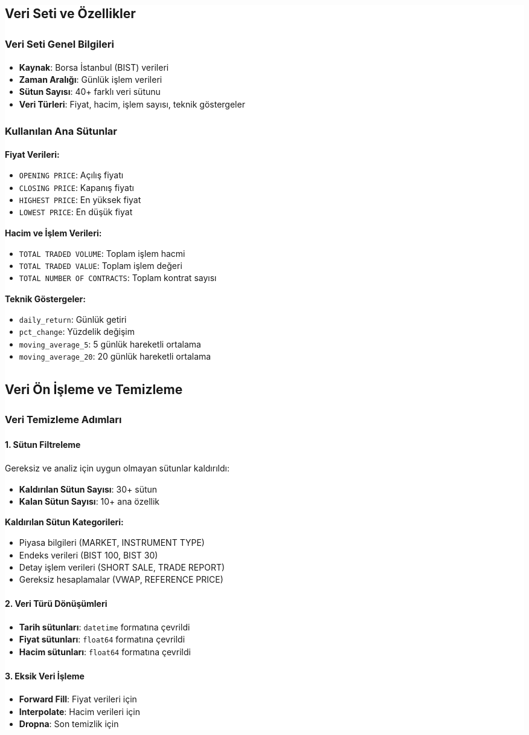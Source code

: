 ##  Veri Seti ve Özellikler

###  Veri Seti Genel Bilgileri
- **Kaynak**: Borsa İstanbul (BIST) verileri
- **Zaman Aralığı**: Günlük işlem verileri
- **Sütun Sayısı**: 40+ farklı veri sütunu
- **Veri Türleri**: Fiyat, hacim, işlem sayısı, teknik göstergeler

###  Kullanılan Ana Sütunlar
**Fiyat Verileri:**
- `OPENING PRICE`: Açılış fiyatı
- `CLOSING PRICE`: Kapanış fiyatı
- `HIGHEST PRICE`: En yüksek fiyat
- `LOWEST PRICE`: En düşük fiyat

**Hacim ve İşlem Verileri:**
- `TOTAL TRADED VOLUME`: Toplam işlem hacmi
- `TOTAL TRADED VALUE`: Toplam işlem değeri
- `TOTAL NUMBER OF CONTRACTS`: Toplam kontrat sayısı

**Teknik Göstergeler:**
- `daily_return`: Günlük getiri
- `pct_change`: Yüzdelik değişim
- `moving_average_5`: 5 günlük hareketli ortalama
- `moving_average_20`: 20 günlük hareketli ortalama

##  Veri Ön İşleme ve Temizleme

###  Veri Temizleme Adımları

#### 1. **Sütun Filtreleme**
Gereksiz ve analiz için uygun olmayan sütunlar kaldırıldı:
- **Kaldırılan Sütun Sayısı**: 30+ sütun
- **Kalan Sütun Sayısı**: 10+ ana özellik

**Kaldırılan Sütun Kategorileri:**
- Piyasa bilgileri (MARKET, INSTRUMENT TYPE)
- Endeks verileri (BIST 100, BIST 30)
- Detay işlem verileri (SHORT SALE, TRADE REPORT)
- Gereksiz hesaplamalar (VWAP, REFERENCE PRICE)

#### 2. **Veri Türü Dönüşümleri**
- **Tarih sütunları**: `datetime` formatına çevrildi
- **Fiyat sütunları**: `float64` formatına çevrildi
- **Hacim sütunları**: `float64` formatına çevrildi

#### 3. **Eksik Veri İşleme**
- **Forward Fill**: Fiyat verileri için
- **Interpolate**: Hacim verileri için
- **Dropna**: Son temizlik için
